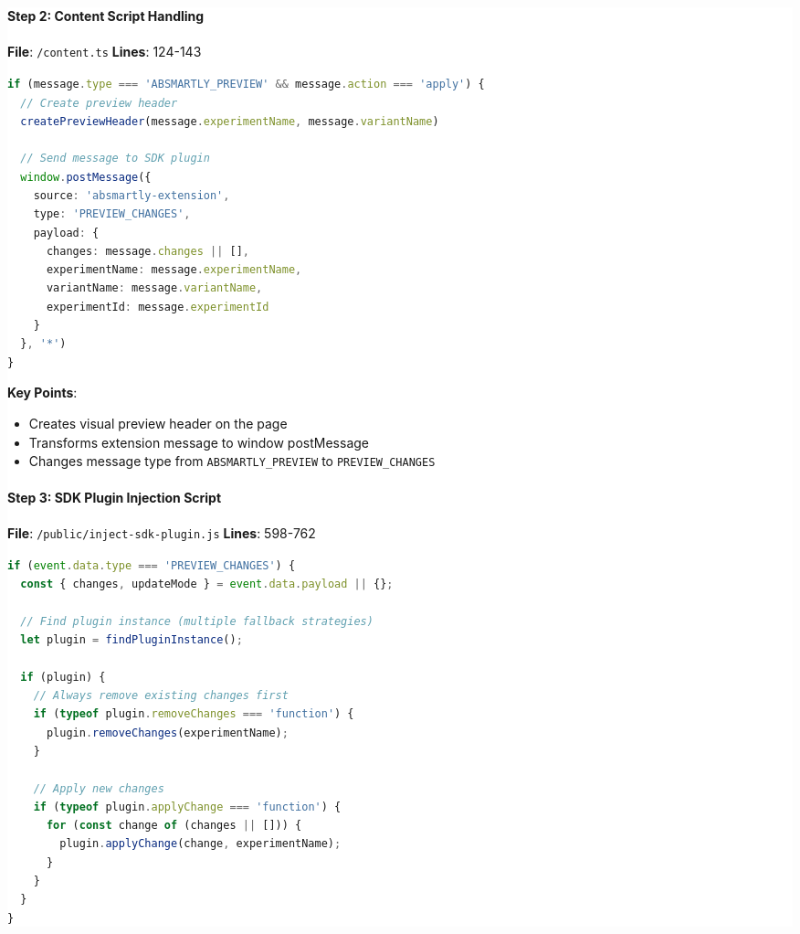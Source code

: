 #### Step 2: Content Script Handling
**File**: `/content.ts`
**Lines**: 124-143

```typescript
if (message.type === 'ABSMARTLY_PREVIEW' && message.action === 'apply') {
  // Create preview header
  createPreviewHeader(message.experimentName, message.variantName)
  
  // Send message to SDK plugin
  window.postMessage({
    source: 'absmartly-extension',
    type: 'PREVIEW_CHANGES',
    payload: {
      changes: message.changes || [],
      experimentName: message.experimentName,
      variantName: message.variantName,
      experimentId: message.experimentId
    }
  }, '*')
}
```

**Key Points**:
- Creates visual preview header on the page
- Transforms extension message to window postMessage
- Changes message type from `ABSMARTLY_PREVIEW` to `PREVIEW_CHANGES`

#### Step 3: SDK Plugin Injection Script
**File**: `/public/inject-sdk-plugin.js`
**Lines**: 598-762

```javascript
if (event.data.type === 'PREVIEW_CHANGES') {
  const { changes, updateMode } = event.data.payload || {};
  
  // Find plugin instance (multiple fallback strategies)
  let plugin = findPluginInstance();
  
  if (plugin) {
    // Always remove existing changes first
    if (typeof plugin.removeChanges === 'function') {
      plugin.removeChanges(experimentName);
    }
    
    // Apply new changes
    if (typeof plugin.applyChange === 'function') {
      for (const change of (changes || [])) {
        plugin.applyChange(change, experimentName);
      }
    }
  }
}
```
